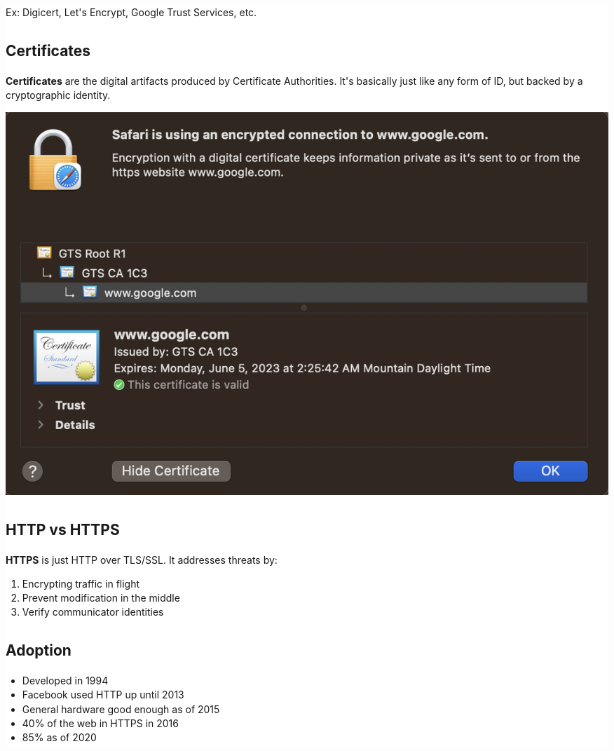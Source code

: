 Ex: Digicert, Let's Encrypt, Google Trust Services, etc.

## Certificates

**Certificates** are the digital artifacts produced by Certificate Authorities. It's basically just like any form of ID, but backed by a cryptographic identity.

![Example Certificates for Google Images](./ssd/assets/12/certs.png)

## HTTP vs HTTPS

**HTTPS** is just HTTP over TLS/SSL. It addresses threats by:

1. Encrypting traffic in flight
2. Prevent modification in the middle
3. Verify communicator identities

## Adoption 

- Developed in 1994
- Facebook used HTTP up until 2013
- General hardware good enough as of 2015
- 40% of the web in HTTPS in 2016
- 85% as of 2020
